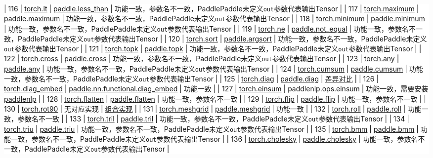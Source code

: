 | 116  | [torch.lt](https://pytorch.org/docs/stable/generated/torch.lt.html?highlight=lt#torch.lt) | [paddle.less_than](https://www.paddlepaddle.org.cn/documentation/docs/zh/api/paddle/less_than_cn.html) | 功能一致，参数名不一致，PaddlePaddle未定义`out`参数代表输出Tensor |
| 117  | [torch.maximum](https://pytorch.org/docs/stable/generated/torch.maximum.html?highlight=max#torch.maximum) | [paddle.maximum](https://www.paddlepaddle.org.cn/documentation/docs/zh/2.0/api/paddle/tensor/math/maximum_cn.html#cn-api-paddle-tensor-maximum) | 功能一致，参数名不一致，PaddlePaddle未定义`out`参数代表输出Tensor |
| 118  | [torch.minimum](https://pytorch.org/docs/stable/generated/torch.minimum.html?highlight=minimum#torch.minimum) | [paddle.minimum](https://www.paddlepaddle.org.cn/documentation/docs/zh/2.0/api/paddle/tensor/math/minimum_cn.html#cn-api-paddle-tensor-minimum) | 功能一致，参数名不一致，PaddlePaddle未定义`out`参数代表输出Tensor |
| 119  | [torch.ne](https://pytorch.org/docs/stable/generated/torch.ne.html?highlight=ne#torch.ne) | [paddle.not_equal](https://www.paddlepaddle.org.cn/documentation/docs/zh/api/paddle/not_equal_cn.html) | 功能一致，参数名不一致，PaddlePaddle未定义`out`参数代表输出Tensor |
| 120  | [torch.sort](https://pytorch.org/docs/stable/generated/torch.sort.html?highlight=sort#torch.sort) | [paddle.argsort](https://www.paddlepaddle.org.cn/documentation/docs/zh/api/paddle/argsort_cn.html) | 功能一致，参数名不一致，PaddlePaddle未定义`out`参数代表输出Tensor |
| 121  | [torch.topk](https://pytorch.org/docs/stable/generated/torch.topk.html?highlight=topk#torch.topk) | [paddle.topk](https://www.paddlepaddle.org.cn/documentation/docs/zh/api/paddle/topk_cn.html#topk) | 功能一致，参数名不一致，PaddlePaddle未定义`out`参数代表输出Tensor |
| 122  | [torch.cross](https://pytorch.org/docs/stable/generated/torch.cross.html?highlight=cross#torch.cross) | [paddle.cross](https://www.paddlepaddle.org.cn/documentation/docs/zh/api/paddle/cross_cn.html) | 功能一致，参数名不一致，PaddlePaddle未定义`out`参数代表输出Tensor |
| 123  | [torch.any](https://pytorch.org/docs/stable/generated/torch.any.html?highlight=any#torch.any) | [paddle.any](https://www.paddlepaddle.org.cn/documentation/docs/zh/api/paddle/any_cn.html) | 功能一致，参数名不一致，PaddlePaddle未定义`out`参数代表输出Tensor |
| 124  | [torch.cumsum](https://pytorch.org/docs/stable/generated/torch.cumsum.html?highlight=cumsum#torch.cumsum) | [paddle.cumsum](https://www.paddlepaddle.org.cn/documentation/docs/zh/api/paddle/cumsum_cn.html) | 功能一致，参数名不一致，PaddlePaddle未定义`out`参数代表输出Tensor |
| 125  | [torch.diag](https://pytorch.org/docs/stable/generated/torch.diag.html?highlight=diag#torch.diag) | [paddle.diag](https://www.paddlepaddle.org.cn/documentation/docs/zh/api/paddle/diag_cn.html) |          [差异对比](https://github.com/PaddlePaddle/X2Paddle/tree/develop/docs/pytorch_project_convertor/API_docs/ops/torch.diag.md)                                                     |
| 126  | [torch.diag_embed](https://pytorch.org/docs/stable/generated/torch.diag_embed.html?highlight=diag_embed#torch.diag_embed) | [paddle.nn.functional.diag_embed](https://www.paddlepaddle.org.cn/documentation/docs/zh/api/paddle/nn/functional/diag_embed_cn.html) | 功能一致                                                     |
| 127  | [torch.einsum](https://pytorch.org/docs/stable/generated/torch.einsum.html?highlight=einsum#torch.einsum) | paddlenlp.ops.einsum                                         | 功能一致，需要安装[paddlenlp](https://github.com/PaddlePaddle/PaddleNLP#pip%E5%AE%89%E8%A3%85) |
| 128  | [torch.flatten](https://pytorch.org/docs/stable/generated/torch.flatten.html?highlight=flatten#torch.flatten) | [paddle.flatten](https://www.paddlepaddle.org.cn/documentation/docs/zh/api/paddle/flatten_cn.html) | 功能一致，参数名不一致                                       |
| 129  | [torch.flip](https://pytorch.org/docs/stable/generated/torch.flip.html?highlight=flip#torch.flip) | [paddle.flip](https://www.paddlepaddle.org.cn/documentation/docs/zh/api/paddle/flip_cn.html) | 功能一致，参数名不一致                                       |
| 130  | [torch.rot90](https://pytorch.org/docs/stable/generated/torch.rot90.html?highlight=rot90#torch.rot90) | 无对应实现                                                   |            [组合实现](https://github.com/PaddlePaddle/X2Paddle/tree/develop/docs/pytorch_project_convertor/API_docs/ops/torch.rot90.md)                                             |
| 131  | [torch.meshgrid](https://pytorch.org/docs/stable/generated/torch.meshgrid.html?highlight=meshgrid#torch.meshgrid) | [paddle.meshgrid](https://www.paddlepaddle.org.cn/documentation/docs/zh/api/paddle/meshgrid_cn.html) | 功能一致                                                     |
| 132  | [torch.roll](https://pytorch.org/docs/stable/generated/torch.roll.html?highlight=roll#torch.roll) | [paddle.roll](https://www.paddlepaddle.org.cn/documentation/docs/zh/api/paddle/roll_cn.html) | 功能一致，参数名不一致                                       |
| 133  | [torch.tril](https://pytorch.org/docs/stable/generated/torch.tril.html?highlight=tril#torch.tril) | [paddle.tril](https://www.paddlepaddle.org.cn/documentation/docs/zh/api/paddle/tril_cn.html) | 功能一致，参数名不一致，PaddlePaddle未定义`out`参数代表输出Tensor |
| 134  | [torch.triu](https://pytorch.org/docs/stable/generated/torch.triu.html?highlight=triu#torch.triu) | [paddle.triu](https://www.paddlepaddle.org.cn/documentation/docs/zh/api/paddle/triu_cn.html) | 功能一致，参数名不一致，PaddlePaddle未定义`out`参数代表输出Tensor |
| 135  | [torch.bmm](https://pytorch.org/docs/stable/generated/torch.bmm.html?highlight=bmm#torch.bmm) | [paddle.bmm](https://www.paddlepaddle.org.cn/documentation/docs/zh/api/paddle/bmm_cn.html) | 功能一致，参数名不一致，PaddlePaddle未定义`out`参数代表输出Tensor |
| 136  | [torch.cholesky](https://pytorch.org/docs/stable/generated/torch.cholesky.html?highlight=cholesky#torch.cholesky) | [paddle.cholesky](https://www.paddlepaddle.org.cn/documentation/docs/zh/api/paddle/cholesky_cn.html) | 功能一致，参数名不一致，PaddlePaddle未定义`out`参数代表输出Tensor |